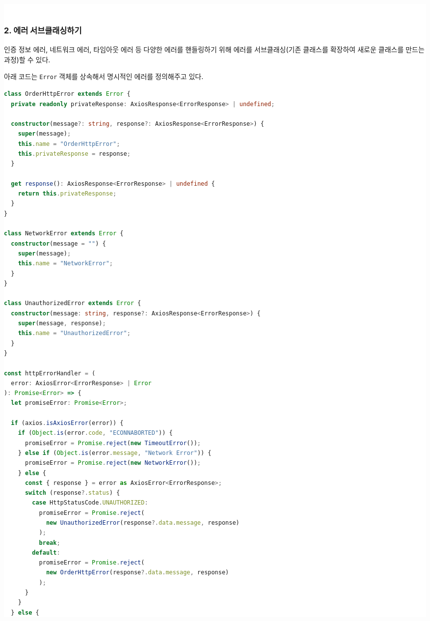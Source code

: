 ```ts
```

&nbsp;

### 2. 에러 서브클래싱하기

인증 정보 에러, 네트워크 에러, 타임아웃 에러 등 다양한 에러를 핸들링하기 위해 에러를 서브클래싱(기존 클래스를 확장하여 새로운 클래스를 만드는 과정)할 수 있다.

아래 코드는 `Error` 객체를 상속해서 명시적인 에러를 정의해주고 있다.


```ts
class OrderHttpError extends Error {
  private readonly privateResponse: AxiosResponse<ErrorResponse> | undefined;

  constructor(message?: string, response?: AxiosResponse<ErrorResponse>) {
    super(message);
    this.name = "OrderHttpError";
    this.privateResponse = response;
  }

  get response(): AxiosResponse<ErrorResponse> | undefined {
    return this.privateResponse;
  }
}

class NetworkError extends Error {
  constructor(message = "") {
    super(message);
    this.name = "NetworkError";
  }
}

class UnauthorizedError extends Error {
  constructor(message: string, response?: AxiosResponse<ErrorResponse>) {
    super(message, response);
    this.name = "UnauthorizedError";
  }
}

const httpErrorHandler = (
  error: AxiosError<ErrorResponse> | Error
): Promise<Error> => {
  let promiseError: Promise<Error>;

  if (axios.isAxiosError(error)) {
    if (Object.is(error.code, "ECONNABORTED")) {
      promiseError = Promise.reject(new TimeoutError());
    } else if (Object.is(error.message, "Network Error")) {
      promiseError = Promise.reject(new NetworkError());
    } else {
      const { response } = error as AxiosError<ErrorResponse>;
      switch (response?.status) {
        case HttpStatusCode.UNAUTHORIZED:
          promiseError = Promise.reject(
            new UnauthorizedError(response?.data.message, response)
          );
          break;
        default:
          promiseError = Promise.reject(
            new OrderHttpError(response?.data.message, response)
          );
      }
    }
  } else {
```